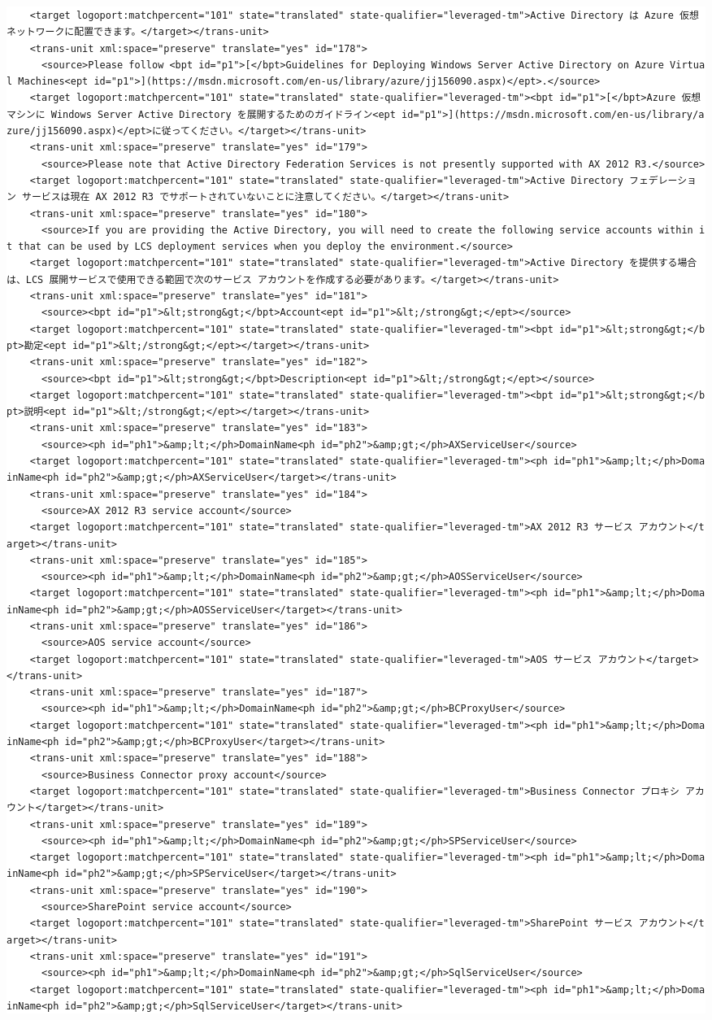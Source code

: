         <target logoport:matchpercent="101" state="translated" state-qualifier="leveraged-tm">Active Directory は Azure 仮想ネットワークに配置できます。</target></trans-unit>
        <trans-unit xml:space="preserve" translate="yes" id="178">
          <source>Please follow <bpt id="p1">[</bpt>Guidelines for Deploying Windows Server Active Directory on Azure Virtual Machines<ept id="p1">](https://msdn.microsoft.com/en-us/library/azure/jj156090.aspx)</ept>.</source>
        <target logoport:matchpercent="101" state="translated" state-qualifier="leveraged-tm"><bpt id="p1">[</bpt>Azure 仮想マシンに Windows Server Active Directory を展開するためのガイドライン<ept id="p1">](https://msdn.microsoft.com/en-us/library/azure/jj156090.aspx)</ept>に従ってください。</target></trans-unit>
        <trans-unit xml:space="preserve" translate="yes" id="179">
          <source>Please note that Active Directory Federation Services is not presently supported with AX 2012 R3.</source>
        <target logoport:matchpercent="101" state="translated" state-qualifier="leveraged-tm">Active Directory フェデレーション サービスは現在 AX 2012 R3 でサポートされていないことに注意してください。</target></trans-unit>
        <trans-unit xml:space="preserve" translate="yes" id="180">
          <source>If you are providing the Active Directory, you will need to create the following service accounts within it that can be used by LCS deployment services when you deploy the environment.</source>
        <target logoport:matchpercent="101" state="translated" state-qualifier="leveraged-tm">Active Directory を提供する場合は、LCS 展開サービスで使用できる範囲で次のサービス アカウントを作成する必要があります。</target></trans-unit>
        <trans-unit xml:space="preserve" translate="yes" id="181">
          <source><bpt id="p1">&lt;strong&gt;</bpt>Account<ept id="p1">&lt;/strong&gt;</ept></source>
        <target logoport:matchpercent="101" state="translated" state-qualifier="leveraged-tm"><bpt id="p1">&lt;strong&gt;</bpt>勘定<ept id="p1">&lt;/strong&gt;</ept></target></trans-unit>
        <trans-unit xml:space="preserve" translate="yes" id="182">
          <source><bpt id="p1">&lt;strong&gt;</bpt>Description<ept id="p1">&lt;/strong&gt;</ept></source>
        <target logoport:matchpercent="101" state="translated" state-qualifier="leveraged-tm"><bpt id="p1">&lt;strong&gt;</bpt>説明<ept id="p1">&lt;/strong&gt;</ept></target></trans-unit>
        <trans-unit xml:space="preserve" translate="yes" id="183">
          <source><ph id="ph1">&amp;lt;</ph>DomainName<ph id="ph2">&amp;gt;</ph>AXServiceUser</source>
        <target logoport:matchpercent="101" state="translated" state-qualifier="leveraged-tm"><ph id="ph1">&amp;lt;</ph>DomainName<ph id="ph2">&amp;gt;</ph>AXServiceUser</target></trans-unit>
        <trans-unit xml:space="preserve" translate="yes" id="184">
          <source>AX 2012 R3 service account</source>
        <target logoport:matchpercent="101" state="translated" state-qualifier="leveraged-tm">AX 2012 R3 サービス アカウント</target></trans-unit>
        <trans-unit xml:space="preserve" translate="yes" id="185">
          <source><ph id="ph1">&amp;lt;</ph>DomainName<ph id="ph2">&amp;gt;</ph>AOSServiceUser</source>
        <target logoport:matchpercent="101" state="translated" state-qualifier="leveraged-tm"><ph id="ph1">&amp;lt;</ph>DomainName<ph id="ph2">&amp;gt;</ph>AOSServiceUser</target></trans-unit>
        <trans-unit xml:space="preserve" translate="yes" id="186">
          <source>AOS service account</source>
        <target logoport:matchpercent="101" state="translated" state-qualifier="leveraged-tm">AOS サービス アカウント</target></trans-unit>
        <trans-unit xml:space="preserve" translate="yes" id="187">
          <source><ph id="ph1">&amp;lt;</ph>DomainName<ph id="ph2">&amp;gt;</ph>BCProxyUser</source>
        <target logoport:matchpercent="101" state="translated" state-qualifier="leveraged-tm"><ph id="ph1">&amp;lt;</ph>DomainName<ph id="ph2">&amp;gt;</ph>BCProxyUser</target></trans-unit>
        <trans-unit xml:space="preserve" translate="yes" id="188">
          <source>Business Connector proxy account</source>
        <target logoport:matchpercent="101" state="translated" state-qualifier="leveraged-tm">Business Connector プロキシ アカウント</target></trans-unit>
        <trans-unit xml:space="preserve" translate="yes" id="189">
          <source><ph id="ph1">&amp;lt;</ph>DomainName<ph id="ph2">&amp;gt;</ph>SPServiceUser</source>
        <target logoport:matchpercent="101" state="translated" state-qualifier="leveraged-tm"><ph id="ph1">&amp;lt;</ph>DomainName<ph id="ph2">&amp;gt;</ph>SPServiceUser</target></trans-unit>
        <trans-unit xml:space="preserve" translate="yes" id="190">
          <source>SharePoint service account</source>
        <target logoport:matchpercent="101" state="translated" state-qualifier="leveraged-tm">SharePoint サービス アカウント</target></trans-unit>
        <trans-unit xml:space="preserve" translate="yes" id="191">
          <source><ph id="ph1">&amp;lt;</ph>DomainName<ph id="ph2">&amp;gt;</ph>SqlServiceUser</source>
        <target logoport:matchpercent="101" state="translated" state-qualifier="leveraged-tm"><ph id="ph1">&amp;lt;</ph>DomainName<ph id="ph2">&amp;gt;</ph>SqlServiceUser</target></trans-unit>